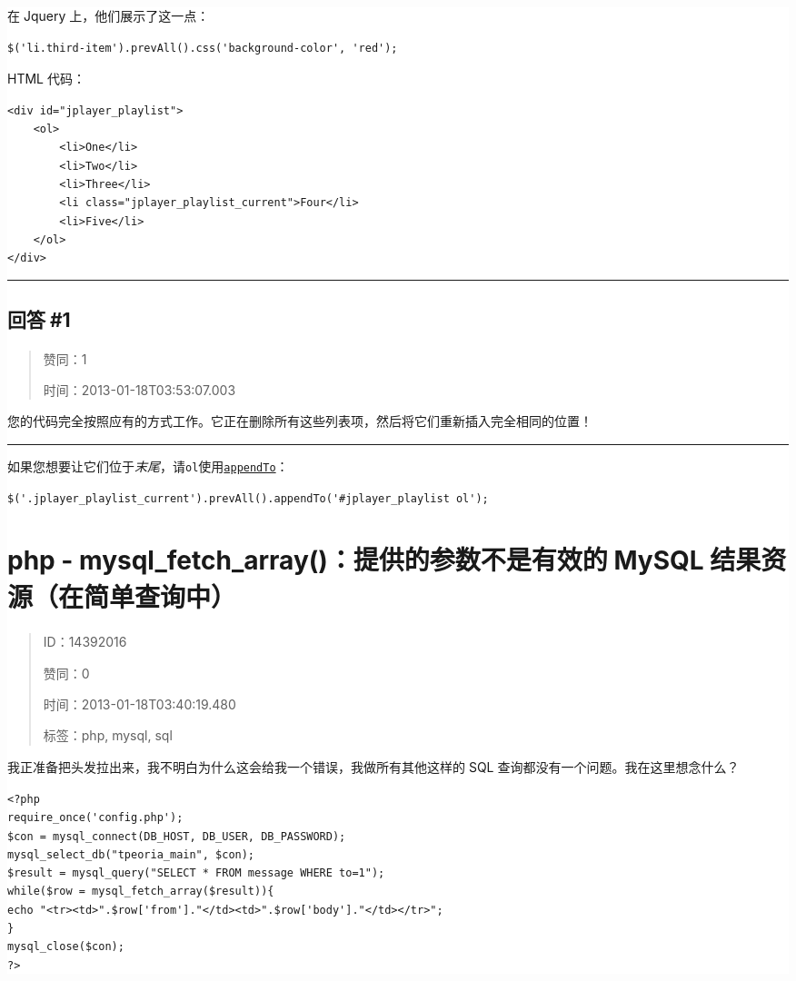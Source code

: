 在 Jquery 上，他们展示了这一点：

```
$('li.third-item').prevAll().css('background-color', 'red'); 
```

HTML 代码：

```
<div id="jplayer_playlist">
    <ol>
        <li>One</li>
        <li>Two</li>
        <li>Three</li>
        <li class="jplayer_playlist_current">Four</li>
        <li>Five</li>
    </ol>
</div> 
```

* * *

## 回答 #1

> 赞同：1
> 
> 时间：2013-01-18T03:53:07.003

您的代码完全按照应有的方式工作。它正在删除所有这些列表项，然后将它们重新插入完全相同的位置！

* * *

如果您想要让它们位于*末尾*，请`ol`使用[`appendTo`](http://api.jquery.com/appendTo/)：

```
$('.jplayer_playlist_current').prevAll().appendTo('#jplayer_playlist ol'); 
```

# php - mysql_fetch_array()：提供的参数不是有效的 MySQL 结果资源（在简单查询中）

> ID：14392016
> 
> 赞同：0
> 
> 时间：2013-01-18T03:40:19.480
> 
> 标签：php, mysql, sql

我正准备把头发拉出来，我不明白为什么这会给我一个错误，我做所有其他这样的 SQL 查询都没有一个问题。我在这里想念什么？

```
<?php
require_once('config.php');
$con = mysql_connect(DB_HOST, DB_USER, DB_PASSWORD);
mysql_select_db("tpeoria_main", $con);
$result = mysql_query("SELECT * FROM message WHERE to=1");
while($row = mysql_fetch_array($result)){
echo "<tr><td>".$row['from']."</td><td>".$row['body']."</td></tr>";
}
mysql_close($con);
?> 
```
